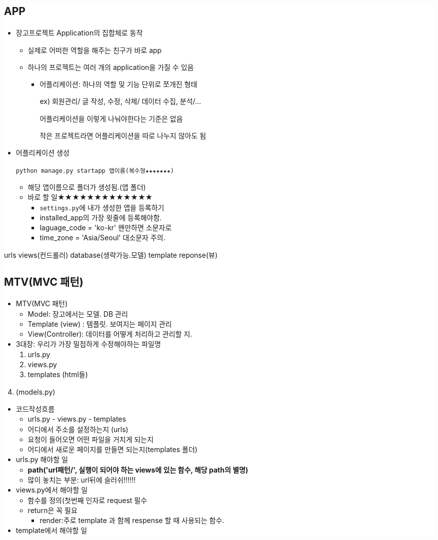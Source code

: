 ##   APP

* 장고프로젝트 Application의 집합체로 동작

  * 실제로 어떠한 역할을 해주는 친구가 바로 app

  * 하나의 프로젝트는 여러 개의 application을 가질 수 있음

    * 어플리케이션: 하나의 역할 및 기능 단위로 쪼개진 형태

      ex) 회원관리/ 글 작성, 수정, 삭제/  데이터 수집, 분석/...

      어플리케이션을 이렇게 나눠야한다는 기준은 없음

      작은 프로젝트라면 어플리케이션을 따로 나누지 않아도 됨

      

* 어플리케이션 생성

  ```
  python manage.py startapp 앱이름(복수형★★★★★★★)
  ```

  * 해당 앱이름으로 폴더가 생성됨.(앱 폴더)
  * 바로 할 일★★★★★★★★★★★★★
    * `settings.py`에 내가 생성한 앱을 등록하기
    * installed_app의 가장 윗줄에 등록해야함.
    * laguage_code = 'ko-kr' 왠만하면 소문자로
    * time_zone = 'Asia/Seoul' 대소문자 주의.

 urls views(컨드롤러) database(생략가능.모델) template reponse(뷰)



## MTV(MVC 패턴)

* MTV(MVC 패턴)
  * Model: 장고에서는 모델. DB 관리
  * Template (view) : 템플릿. 보여지는 페이지 관리
  * View(Controller): 데이터를 어떻게 처리하고 관리할 지.
* 3대장: 우리가 가장 밀접하게 수정해야하는 파일명
  1. urls.py
  2. views.py
  3. templates (html들)
4.  (models.py)
* 코드작성흐름
  * urls.py - views.py - templates
  * 어디에서 주소를 설정하는지 (urls)
  * 요청이 들어오면 어떤 파일을 거치게 되는지
  * 어디에서 새로운 페이지를 만들면 되는지(templates 폴더)
* urls.py 해야할 일
  * __path('url패턴/', 실행이 되어야 하는 views에 있는 함수, 해당 path의 별명)__
  * 많이 놓치는 부분: url뒤에 슬러쉬!!!!!!
* views.py에서 해야할 일
  * 함수를 정의(첫번째 인자로 request 필수	
  * return은 꼭 필요
    * render:주로 template 과 함께 respense 할 때 사용되는 함수.
* template에서 해야할 일
